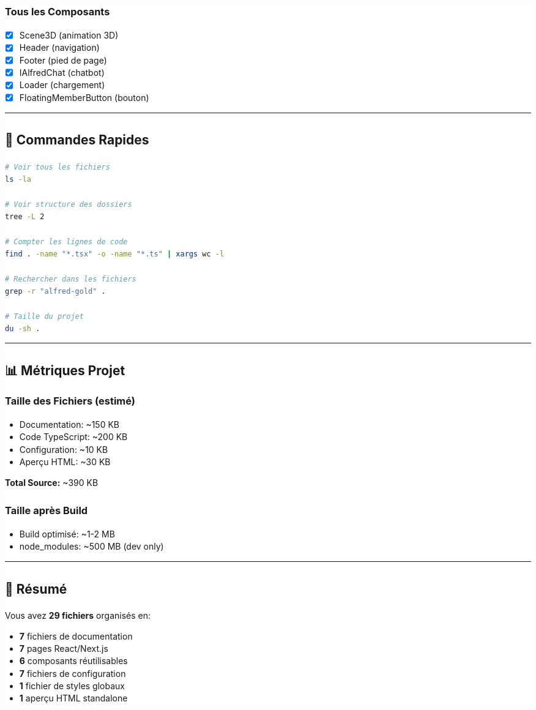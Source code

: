 ### Tous les Composants
- [x] Scene3D (animation 3D)
- [x] Header (navigation)
- [x] Footer (pied de page)
- [x] IAlfredChat (chatbot)
- [x] Loader (chargement)
- [x] FloatingMemberButton (bouton)

---

## 🚀 Commandes Rapides

```bash
# Voir tous les fichiers
ls -la

# Voir structure des dossiers
tree -L 2

# Compter les lignes de code
find . -name "*.tsx" -o -name "*.ts" | xargs wc -l

# Rechercher dans les fichiers
grep -r "alfred-gold" .

# Taille du projet
du -sh .
```

---

## 📊 Métriques Projet

### Taille des Fichiers (estimé)
- Documentation: ~150 KB
- Code TypeScript: ~200 KB
- Configuration: ~10 KB
- Aperçu HTML: ~30 KB

**Total Source:** ~390 KB

### Taille après Build
- Build optimisé: ~1-2 MB
- node_modules: ~500 MB (dev only)

---

## 🎉 Résumé

Vous avez **29 fichiers** organisés en:
- **7** fichiers de documentation
- **7** pages React/Next.js
- **6** composants réutilisables
- **7** fichiers de configuration
- **1** fichier de styles globaux
- **1** aperçu HTML standalone
